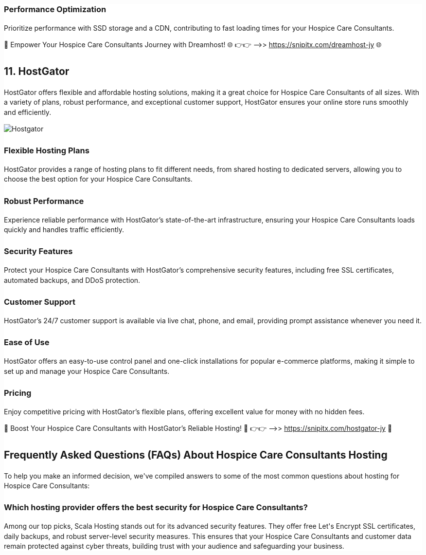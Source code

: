 ### Performance Optimization
Prioritize performance with SSD storage and a CDN, contributing to fast loading times for your Hospice Care Consultants.

🚀 Empower Your Hospice Care Consultants Journey with Dreamhost! 🌐
👉👉 -->> https://snipitx.com/dreamhost-jy 🌐

## 11. HostGator

HostGator offers flexible and affordable hosting solutions, making it a great choice for Hospice Care Consultants of all sizes. With a variety of plans, robust performance, and exceptional customer support, HostGator ensures your online store runs smoothly and efficiently.

![Hostgator](https://i.imgur.com/SNC0dSu.jpeg "Hostgator Hosting")

### Flexible Hosting Plans
HostGator provides a range of hosting plans to fit different needs, from shared hosting to dedicated servers, allowing you to choose the best option for your Hospice Care Consultants.

### Robust Performance
Experience reliable performance with HostGator’s state-of-the-art infrastructure, ensuring your Hospice Care Consultants loads quickly and handles traffic efficiently.

### Security Features
Protect your Hospice Care Consultants with HostGator’s comprehensive security features, including free SSL certificates, automated backups, and DDoS protection.

### Customer Support
HostGator’s 24/7 customer support is available via live chat, phone, and email, providing prompt assistance whenever you need it.

### Ease of Use
HostGator offers an easy-to-use control panel and one-click installations for popular e-commerce platforms, making it simple to set up and manage your Hospice Care Consultants.

### Pricing
Enjoy competitive pricing with HostGator’s flexible plans, offering excellent value for money with no hidden fees.

🌟 Boost Your Hospice Care Consultants with HostGator’s Reliable Hosting! 🚀
👉👉 -->> https://snipitx.com/hostgator-jy 🚀

## Frequently Asked Questions (FAQs) About Hospice Care Consultants Hosting

To help you make an informed decision, we've compiled answers to some of the most common questions about hosting for Hospice Care Consultants:

### Which hosting provider offers the best security for Hospice Care Consultants? 
Among our top picks, Scala Hosting stands out for its advanced security features. They offer free Let's Encrypt SSL certificates, daily backups, and robust server-level security measures. This ensures that your Hospice Care Consultants and customer data remain protected against cyber threats, building trust with your audience and safeguarding your business.
